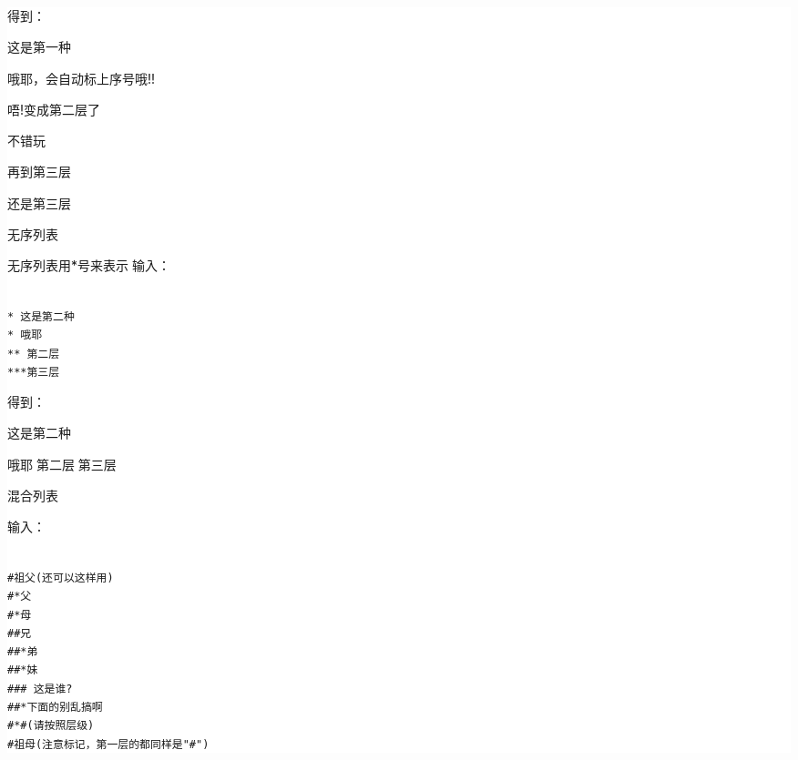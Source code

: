 得到：




 这是第一种


 哦耶，会自动标上序号哦!!

 唔!变成第二层了


 不错玩

 再到第三层


 还是第三层









 <span id=".E6.97.A0.E5.BA.8F.E5.88.97.E8.A1.A8" ></span> 无序列表 

无序列表用*号来表示
输入：




```

* 这是第二种
* 哦耶
** 第二层
***第三层

```

得到：




 这是第二种


 哦耶
 第二层
第三层







 <span id=".E6.B7.B7.E5.90.88.E5.88.97.E8.A1.A8" ></span> 混合列表 

输入：




```

#祖父(还可以这样用)
#*父
#*母
##兄
##*弟
##*妹
### 这是谁?
##*下面的别乱搞啊
#*#(请按照层级)
#祖母(注意标记，第一层的都同样是"#")

```
